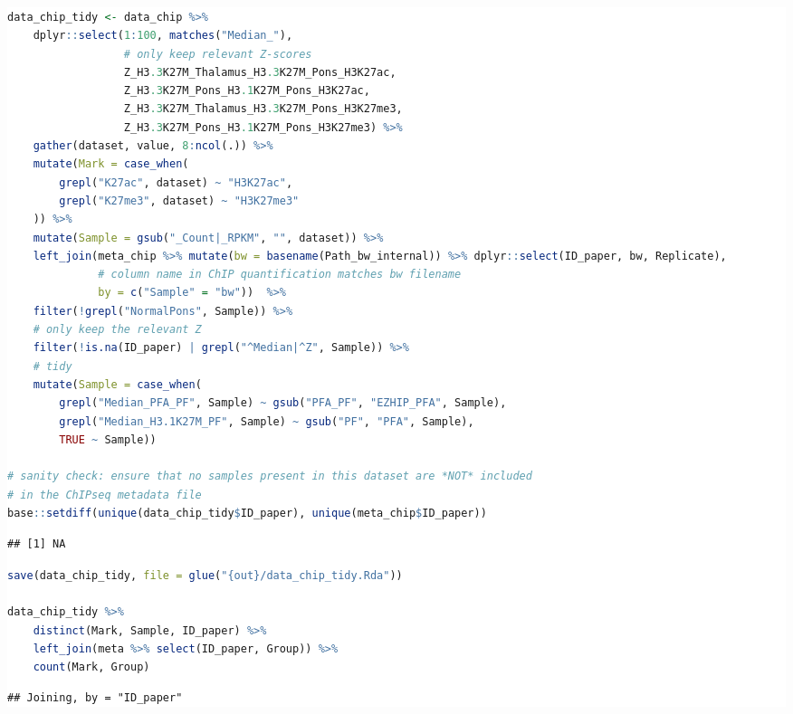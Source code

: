 

```r
data_chip_tidy <- data_chip %>%
    dplyr::select(1:100, matches("Median_"),
                  # only keep relevant Z-scores
                  Z_H3.3K27M_Thalamus_H3.3K27M_Pons_H3K27ac,
                  Z_H3.3K27M_Pons_H3.1K27M_Pons_H3K27ac,
                  Z_H3.3K27M_Thalamus_H3.3K27M_Pons_H3K27me3,
                  Z_H3.3K27M_Pons_H3.1K27M_Pons_H3K27me3) %>%
    gather(dataset, value, 8:ncol(.)) %>%
    mutate(Mark = case_when(
        grepl("K27ac", dataset) ~ "H3K27ac",
        grepl("K27me3", dataset) ~ "H3K27me3"
    )) %>%
    mutate(Sample = gsub("_Count|_RPKM", "", dataset)) %>% 
    left_join(meta_chip %>% mutate(bw = basename(Path_bw_internal)) %>% dplyr::select(ID_paper, bw, Replicate),
              # column name in ChIP quantification matches bw filename
              by = c("Sample" = "bw"))  %>% 
    filter(!grepl("NormalPons", Sample)) %>% 
    # only keep the relevant Z
    filter(!is.na(ID_paper) | grepl("^Median|^Z", Sample)) %>% 
    # tidy
    mutate(Sample = case_when(
        grepl("Median_PFA_PF", Sample) ~ gsub("PFA_PF", "EZHIP_PFA", Sample),
        grepl("Median_H3.1K27M_PF", Sample) ~ gsub("PF", "PFA", Sample),
        TRUE ~ Sample))

# sanity check: ensure that no samples present in this dataset are *NOT* included
# in the ChIPseq metadata file
base::setdiff(unique(data_chip_tidy$ID_paper), unique(meta_chip$ID_paper))
```



```
## [1] NA
```



```r
save(data_chip_tidy, file = glue("{out}/data_chip_tidy.Rda"))

data_chip_tidy %>%
    distinct(Mark, Sample, ID_paper) %>%
    left_join(meta %>% select(ID_paper, Group)) %>%
    count(Mark, Group)
```



```
## Joining, by = "ID_paper"
```

<div data-pagedtable="false">
  <script data-pagedtable-source type="application/json">
{"columns":[{"label":["Mark"],"name":[1],"type":["chr"],"align":["left"]},{"label":["Group"],"name":[2],"type":["chr"],"align":["left"]},{"label":["n"],"name":[3],"type":["int"],"align":["right"]}],"data":[{"1":"H3K27ac","2":"HGG-H3.1/2K27M-Pons","3":"16"},{"1":"H3K27ac","2":"HGG-H3.3K27M-Pons","3":"16"},{"1":"H3K27ac","2":"HGG-H3.3K27M-Thal.","3":"5"},{"1":"H3K27ac","2":"HGG-H3WT-Cortex","3":"3"},{"1":"H3K27ac","2":"HGG-H3WT-NA","3":"2"},{"1":"H3K27ac","2":"PFA-EZHIP-PF","3":"4"},{"1":"H3K27ac","2":"PFA-H3.1K27M-PF","3":"1"},{"1":"H3K27ac","2":"NA","3":"9"},{"1":"H3K27me3","2":"HGG-H3.1/2K27M-Pons","3":"3"},{"1":"H3K27me3","2":"HGG-H3.3K27M-Pons","3":"6"},{"1":"H3K27me3","2":"HGG-H3.3K27M-Thal.","3":"4"},{"1":"H3K27me3","2":"HGG-H3WT-Cortex","3":"4"},{"1":"H3K27me3","2":"PFA-EZHIP-PF","3":"4"},{"1":"H3K27me3","2":"PFA-H3.1K27M-PF","3":"1"},{"1":"H3K27me3","2":"NA","3":"9"}],"options":{"columns":{"min":{},"max":[10]},"rows":{"min":[10],"max":[10]},"pages":{}}}
  </script>
</div>